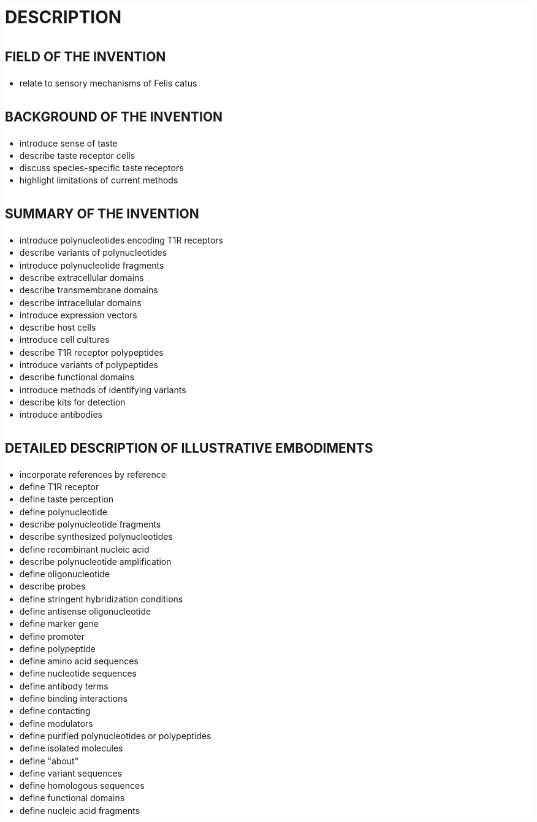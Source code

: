 # DESCRIPTION

## FIELD OF THE INVENTION

- relate to sensory mechanisms of Felis catus

## BACKGROUND OF THE INVENTION

- introduce sense of taste
- describe taste receptor cells
- discuss species-specific taste receptors
- highlight limitations of current methods

## SUMMARY OF THE INVENTION

- introduce polynucleotides encoding T1R receptors
- describe variants of polynucleotides
- introduce polynucleotide fragments
- describe extracellular domains
- describe transmembrane domains
- describe intracellular domains
- introduce expression vectors
- describe host cells
- introduce cell cultures
- describe T1R receptor polypeptides
- introduce variants of polypeptides
- describe functional domains
- introduce methods of identifying variants
- describe kits for detection
- introduce antibodies

## DETAILED DESCRIPTION OF ILLUSTRATIVE EMBODIMENTS

- incorporate references by reference
- define T1R receptor
- define taste perception
- define polynucleotide
- describe polynucleotide fragments
- describe synthesized polynucleotides
- define recombinant nucleic acid
- describe polynucleotide amplification
- define oligonucleotide
- describe probes
- define stringent hybridization conditions
- define antisense oligonucleotide
- define marker gene
- define promoter
- define polypeptide
- define amino acid sequences
- define nucleotide sequences
- define antibody terms
- define binding interactions
- define contacting
- define modulators
- define purified polynucleotides or polypeptides
- define isolated molecules
- define "about"
- define variant sequences
- define homologous sequences
- define functional domains
- define nucleic acid fragments